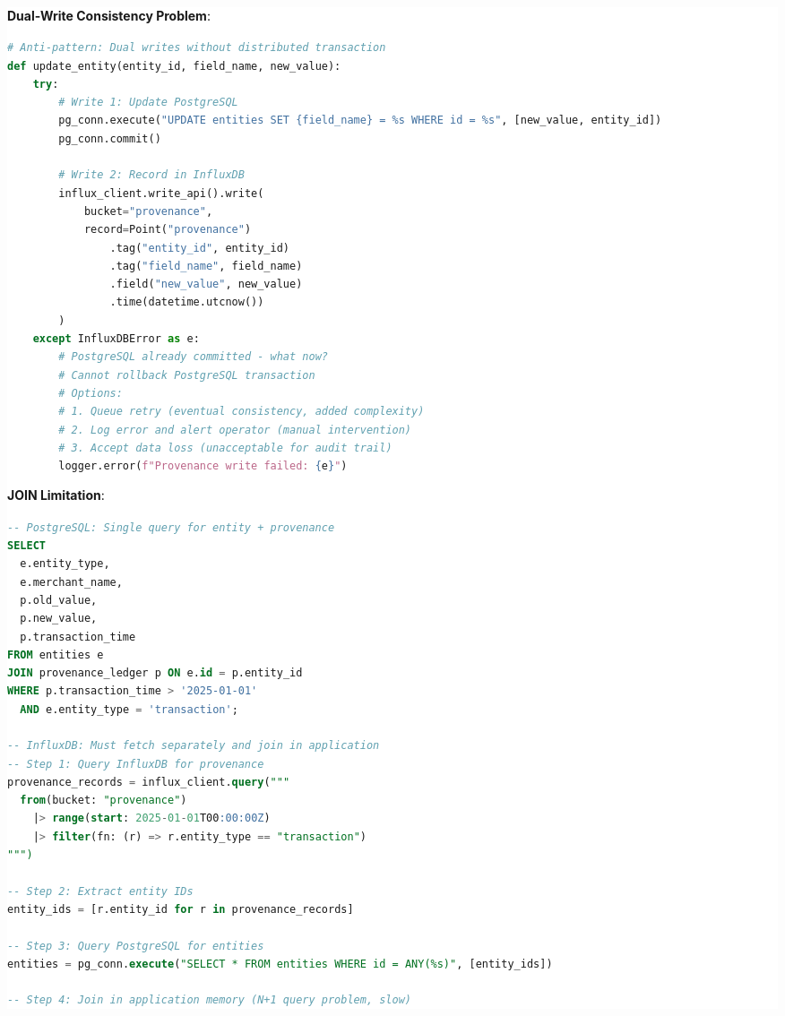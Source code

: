 **Dual-Write Consistency Problem**:
```python
# Anti-pattern: Dual writes without distributed transaction
def update_entity(entity_id, field_name, new_value):
    try:
        # Write 1: Update PostgreSQL
        pg_conn.execute("UPDATE entities SET {field_name} = %s WHERE id = %s", [new_value, entity_id])
        pg_conn.commit()

        # Write 2: Record in InfluxDB
        influx_client.write_api().write(
            bucket="provenance",
            record=Point("provenance")
                .tag("entity_id", entity_id)
                .tag("field_name", field_name)
                .field("new_value", new_value)
                .time(datetime.utcnow())
        )
    except InfluxDBError as e:
        # PostgreSQL already committed - what now?
        # Cannot rollback PostgreSQL transaction
        # Options:
        # 1. Queue retry (eventual consistency, added complexity)
        # 2. Log error and alert operator (manual intervention)
        # 3. Accept data loss (unacceptable for audit trail)
        logger.error(f"Provenance write failed: {e}")
```

**JOIN Limitation**:
```sql
-- PostgreSQL: Single query for entity + provenance
SELECT
  e.entity_type,
  e.merchant_name,
  p.old_value,
  p.new_value,
  p.transaction_time
FROM entities e
JOIN provenance_ledger p ON e.id = p.entity_id
WHERE p.transaction_time > '2025-01-01'
  AND e.entity_type = 'transaction';

-- InfluxDB: Must fetch separately and join in application
-- Step 1: Query InfluxDB for provenance
provenance_records = influx_client.query("""
  from(bucket: "provenance")
    |> range(start: 2025-01-01T00:00:00Z)
    |> filter(fn: (r) => r.entity_type == "transaction")
""")

-- Step 2: Extract entity IDs
entity_ids = [r.entity_id for r in provenance_records]

-- Step 3: Query PostgreSQL for entities
entities = pg_conn.execute("SELECT * FROM entities WHERE id = ANY(%s)", [entity_ids])

-- Step 4: Join in application memory (N+1 query problem, slow)
```
